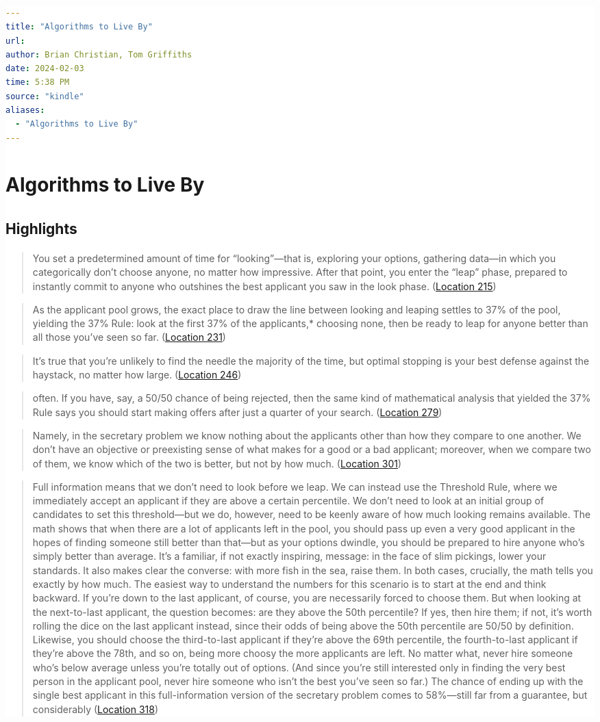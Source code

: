 ```yaml
---
title: "Algorithms to Live By"
url: 
author: Brian Christian, Tom Griffiths
date: 2024-02-03
time: 5:38 PM
source: "kindle"
aliases:
  - "Algorithms to Live By"
---
```

# Algorithms to Live By

## Highlights
> You set a predetermined amount of time for “looking”—that is, exploring your options, gathering data—in which you categorically don’t choose anyone, no matter how impressive. After that point, you enter the “leap” phase, prepared to instantly commit to anyone who outshines the best applicant you saw in the look phase. ([Location 215](https://readwise.io/to_kindle?action=open&asin=B015CKNWJI&location=215))

> As the applicant pool grows, the exact place to draw the line between looking and leaping settles to 37% of the pool, yielding the 37% Rule: look at the first 37% of the applicants,* choosing none, then be ready to leap for anyone better than all those you’ve seen so far. ([Location 231](https://readwise.io/to_kindle?action=open&asin=B015CKNWJI&location=231))

> It’s true that you’re unlikely to find the needle the majority of the time, but optimal stopping is your best defense against the haystack, no matter how large. ([Location 246](https://readwise.io/to_kindle?action=open&asin=B015CKNWJI&location=246))

> often. If you have, say, a 50/50 chance of being rejected, then the same kind of mathematical analysis that yielded the 37% Rule says you should start making offers after just a quarter of your search. ([Location 279](https://readwise.io/to_kindle?action=open&asin=B015CKNWJI&location=279))

> Namely, in the secretary problem we know nothing about the applicants other than how they compare to one another. We don’t have an objective or preexisting sense of what makes for a good or a bad applicant; moreover, when we compare two of them, we know which of the two is better, but not by how much. ([Location 301](https://readwise.io/to_kindle?action=open&asin=B015CKNWJI&location=301))

> Full information means that we don’t need to look before we leap. We can instead use the Threshold Rule, where we immediately accept an applicant if they are above a certain percentile. We don’t need to look at an initial group of candidates to set this threshold—but we do, however, need to be keenly aware of how much looking remains available. The math shows that when there are a lot of applicants left in the pool, you should pass up even a very good applicant in the hopes of finding someone still better than that—but as your options dwindle, you should be prepared to hire anyone who’s simply better than average. It’s a familiar, if not exactly inspiring, message: in the face of slim pickings, lower your standards. It also makes clear the converse: with more fish in the sea, raise them. In both cases, crucially, the math tells you exactly by how much. The easiest way to understand the numbers for this scenario is to start at the end and think backward. If you’re down to the last applicant, of course, you are necessarily forced to choose them. But when looking at the next-to-last applicant, the question becomes: are they above the 50th percentile? If yes, then hire them; if not, it’s worth rolling the dice on the last applicant instead, since their odds of being above the 50th percentile are 50/50 by definition. Likewise, you should choose the third-to-last applicant if they’re above the 69th percentile, the fourth-to-last applicant if they’re above the 78th, and so on, being more choosy the more applicants are left. No matter what, never hire someone who’s below average unless you’re totally out of options. (And since you’re still interested only in finding the very best person in the applicant pool, never hire someone who isn’t the best you’ve seen so far.) The chance of ending up with the single best applicant in this full-information version of the secretary problem comes to 58%—still far from a guarantee, but considerably ([Location 318](https://readwise.io/to_kindle?action=open&asin=B015CKNWJI&location=318))
